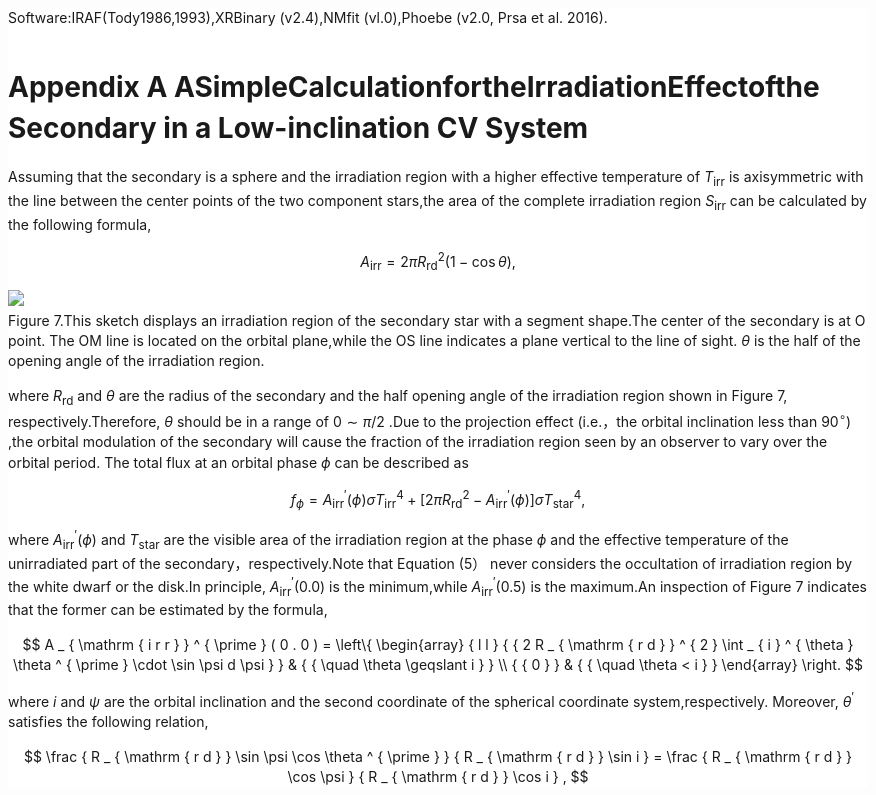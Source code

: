 Software:IRAF(Tody1986,1993),XRBinary (v2.4),NMfit (vl.0),Phoebe (v2.0, Prsa et al. 2016).

# Appendix A ASimpleCalculationfortheIrradiationEffectofthe Secondary in a Low-inclination CV System

Assuming that the secondary is a sphere and the irradiation region with a higher effective temperature of $T _ { \mathrm { i r r } }$ is axisymmetric with the line between the center points of the two component stars,the area of the complete irradiation region $S _ { \mathrm { i r r } }$ can be calculated by the following formula,

$$
A _ { \mathrm { i r r } } = 2 \pi R _ { \mathrm { r d } } ^ { 2 } ( 1 - \cos \theta ) ,
$$

![](images/ed59d96b8deaee64b5ae16de5d77918dbbd4978bbc3b8b04720eb5227fdf31be.jpg)  
Figure 7.This sketch displays an irradiation region of the secondary star with a segment shape.The center of the secondary is at O point. The OM line is located on the orbital plane,while the OS line indicates a plane vertical to the line of sight. $\theta$ is the half of the opening angle of the irradiation region.

where $R _ { \mathrm { r d } }$ and $\theta$ are the radius of the secondary and the half opening angle of the irradiation region shown in Figure 7, respectively.Therefore, $\theta$ should be in a range of $0 \sim \pi / 2$ .Due to the projection effect (i.e.，the orbital inclination less than $9 0 ^ { \circ } )$ ,the orbital modulation of the secondary will cause the fraction of the irradiation region seen by an observer to vary over the orbital period. The total flux at an orbital phase $\phi$ can be described as

$$
f _ { \phi } = A _ { \mathrm { i r r } } ^ { \prime } ( \phi ) \sigma T _ { \mathrm { i r r } } ^ { 4 } + [ 2 \pi R _ { \mathrm { r d } } ^ { 2 } - A _ { \mathrm { i r r } } ^ { \prime } ( \phi ) ] \sigma T _ { \mathrm { s t a r } } ^ { 4 } ,
$$

where $A _ { \mathrm { i r r } } ^ { \prime } ( \phi )$ and $T _ { \mathrm { s t a r } }$ are the visible area of the irradiation region at the phase $\phi$ and the effective temperature of the unirradiated part of the secondary，respectively.Note that Equation (5） never considers the occultation of irradiation region by the white dwarf or the disk.In principle, $A _ { \mathrm { i r r } } ^ { \prime } ( 0 . 0 )$ is the minimum,while $A _ { \mathrm { i r r } } ^ { \prime } ( 0 . 5 )$ is the maximum.An inspection of Figure 7 indicates that the former can be estimated by the formula,

$$
A _ { \mathrm { i r r } } ^ { \prime } ( 0 . 0 ) = \left\{ \begin{array} { l l } { { 2 R _ { \mathrm { r d } } ^ { 2 } \int _ { i } ^ { \theta } \theta ^ { \prime } \cdot \sin \psi d \psi } } & { { \quad \theta \geqslant i } } \\ { { 0 } } & { { \quad \theta < i } } \end{array} \right.
$$

where $i$ and $\psi$ are the orbital inclination and the second coordinate of the spherical coordinate system,respectively. Moreover, $\theta ^ { \prime }$ satisfies the following relation,

$$
\frac { R _ { \mathrm { r d } } \sin \psi \cos \theta ^ { \prime } } { R _ { \mathrm { r d } } \sin i } = \frac { R _ { \mathrm { r d } } \cos \psi } { R _ { \mathrm { r d } } \cos i } ,
$$
